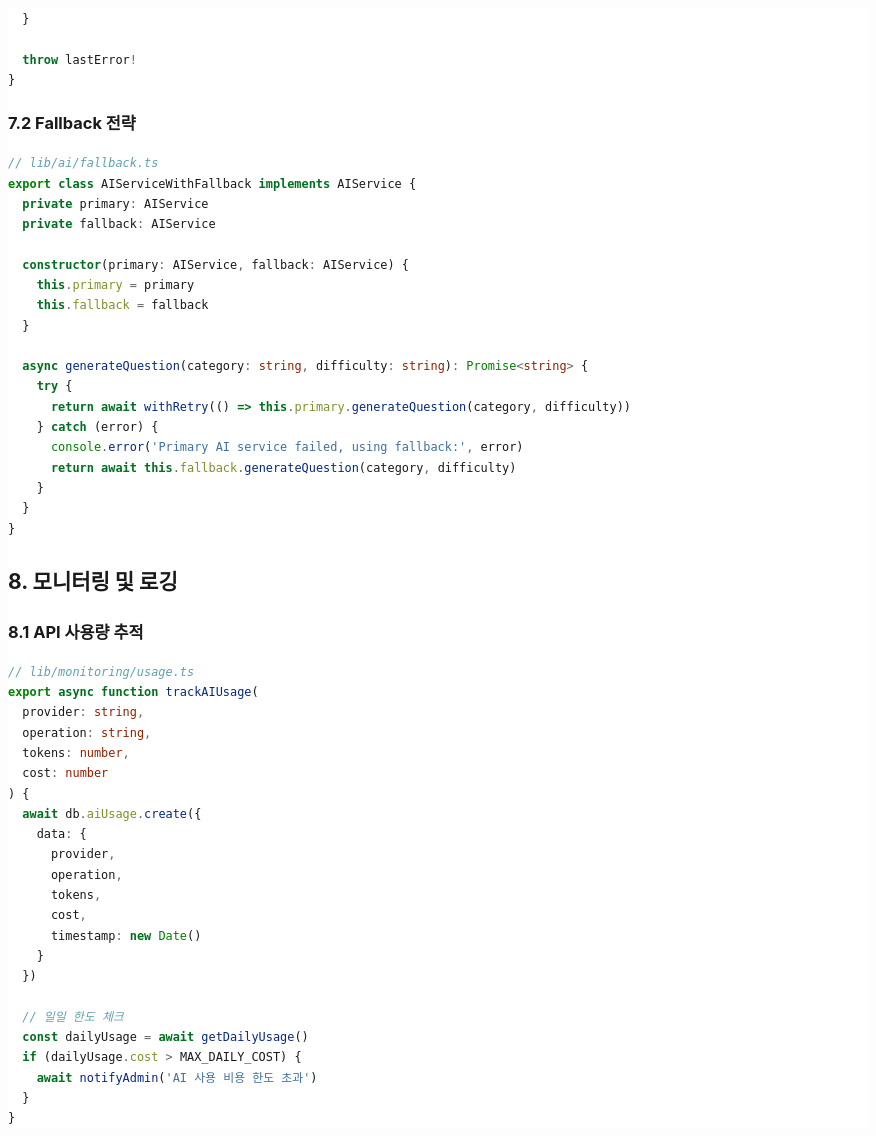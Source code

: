 ```typescript
  }
  
  throw lastError!
}
```

### 7.2 Fallback 전략
```typescript
// lib/ai/fallback.ts
export class AIServiceWithFallback implements AIService {
  private primary: AIService
  private fallback: AIService
  
  constructor(primary: AIService, fallback: AIService) {
    this.primary = primary
    this.fallback = fallback
  }
  
  async generateQuestion(category: string, difficulty: string): Promise<string> {
    try {
      return await withRetry(() => this.primary.generateQuestion(category, difficulty))
    } catch (error) {
      console.error('Primary AI service failed, using fallback:', error)
      return await this.fallback.generateQuestion(category, difficulty)
    }
  }
}
```

## 8. 모니터링 및 로깅

### 8.1 API 사용량 추적
```typescript
// lib/monitoring/usage.ts
export async function trackAIUsage(
  provider: string,
  operation: string,
  tokens: number,
  cost: number
) {
  await db.aiUsage.create({
    data: {
      provider,
      operation,
      tokens,
      cost,
      timestamp: new Date()
    }
  })
  
  // 일일 한도 체크
  const dailyUsage = await getDailyUsage()
  if (dailyUsage.cost > MAX_DAILY_COST) {
    await notifyAdmin('AI 사용 비용 한도 초과')
  }
}
```
